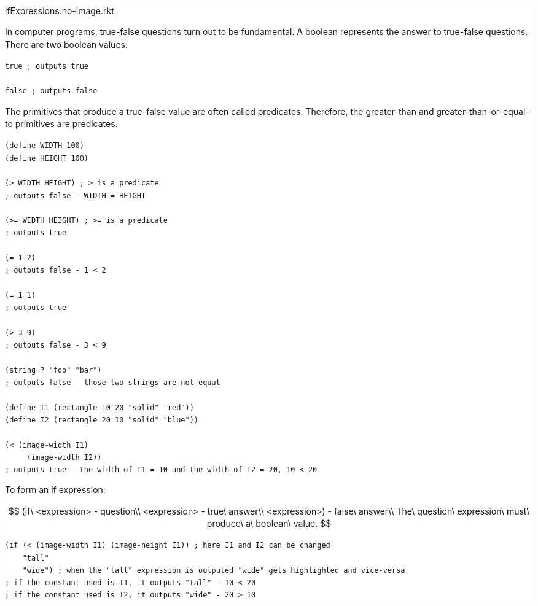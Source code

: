 [ifExpressions.no-image.rkt](https://github.com/squxq/How-to-Code-Simple-Data/blob/week-01a/course/week-01a/booleans%26ifExpressions/ifExpressions.no-image.rkt)

In computer programs, true-false questions turn out to be fundamental. A boolean represents the answer to true-false questions. There are two boolean values:

```racket
true ; outputs true

false ; outputs false
```

The primitives that produce a true-false value are often called predicates. Therefore, the greater-than and greater-than-or-equal-to primitives are predicates.

```racket
(define WIDTH 100)
(define HEIGHT 100)

(> WIDTH HEIGHT) ; > is a predicate
; outputs false - WIDTH = HEIGHT

(>= WIDTH HEIGHT) ; >= is a predicate
; outputs true

(= 1 2)
; outputs false - 1 < 2

(= 1 1)
; outputs true

(> 3 9)
; outputs false - 3 < 9

(string=? "foo" "bar")
; outputs false - those two strings are not equal

(define I1 (rectangle 10 20 "solid" "red"))
(define I2 (rectangle 20 10 "solid" "blue"))

(< (image-width I1)
	 (image-width I2))
; outputs true - the width of I1 = 10 and the width of I2 = 20, 10 < 20
```

To form an if expression:

$$
(if\ <expression> - question\\
<expression> - true\ answer\\
<expression>) - false\ answer\\
The\ question\ expression\ must\ produce\ a\ boolean\ value.
$$

```racket
(if (< (image-width I1) (image-height I1)) ; here I1 and I2 can be changed
    "tall"
    "wide") ; when the "tall" expression is outputed "wide" gets highlighted and vice-versa
; if the constant used is I1, it outputs "tall" - 10 < 20
; if the constant used is I2, it outputs "wide" - 20 > 10
```
